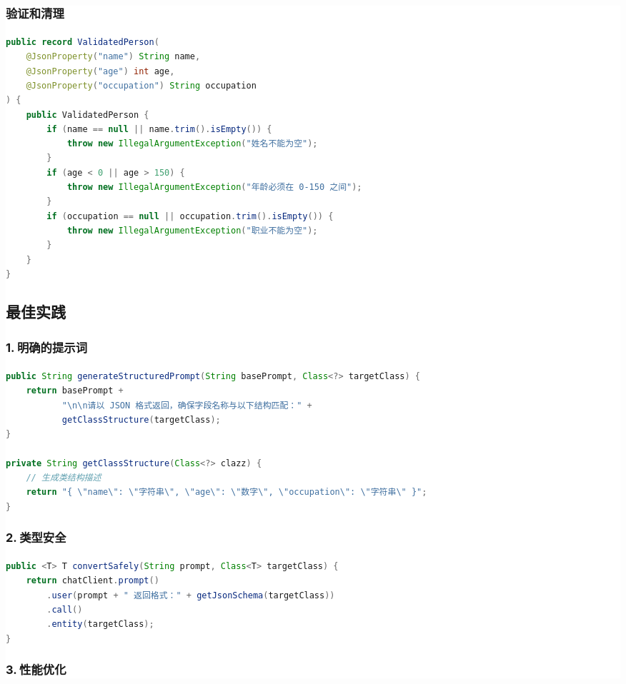 ### 验证和清理

```java
public record ValidatedPerson(
    @JsonProperty("name") String name,
    @JsonProperty("age") int age,
    @JsonProperty("occupation") String occupation
) {
    public ValidatedPerson {
        if (name == null || name.trim().isEmpty()) {
            throw new IllegalArgumentException("姓名不能为空");
        }
        if (age < 0 || age > 150) {
            throw new IllegalArgumentException("年龄必须在 0-150 之间");
        }
        if (occupation == null || occupation.trim().isEmpty()) {
            throw new IllegalArgumentException("职业不能为空");
        }
    }
}
```

## 最佳实践

### 1. 明确的提示词

```java
public String generateStructuredPrompt(String basePrompt, Class<?> targetClass) {
    return basePrompt + 
           "\n\n请以 JSON 格式返回，确保字段名称与以下结构匹配：" +
           getClassStructure(targetClass);
}

private String getClassStructure(Class<?> clazz) {
    // 生成类结构描述
    return "{ \"name\": \"字符串\", \"age\": \"数字\", \"occupation\": \"字符串\" }";
}
```

### 2. 类型安全

```java
public <T> T convertSafely(String prompt, Class<T> targetClass) {
    return chatClient.prompt()
        .user(prompt + " 返回格式：" + getJsonSchema(targetClass))
        .call()
        .entity(targetClass);
}
```

### 3. 性能优化
